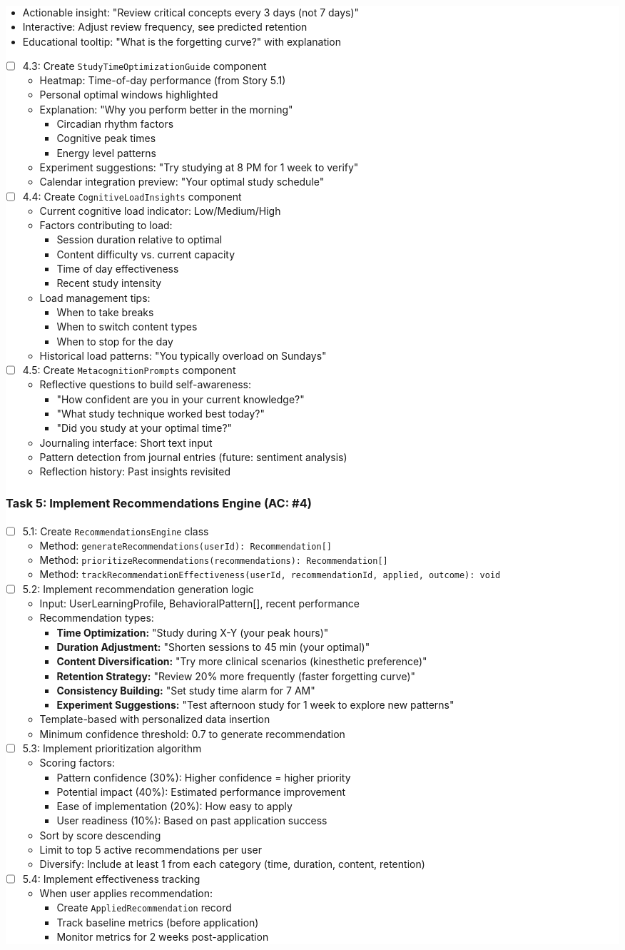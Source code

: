   - Actionable insight: "Review critical concepts every 3 days (not 7 days)"
  - Interactive: Adjust review frequency, see predicted retention
  - Educational tooltip: "What is the forgetting curve?" with explanation
- [ ] 4.3: Create `StudyTimeOptimizationGuide` component
  - Heatmap: Time-of-day performance (from Story 5.1)
  - Personal optimal windows highlighted
  - Explanation: "Why you perform better in the morning"
    - Circadian rhythm factors
    - Cognitive peak times
    - Energy level patterns
  - Experiment suggestions: "Try studying at 8 PM for 1 week to verify"
  - Calendar integration preview: "Your optimal study schedule"
- [ ] 4.4: Create `CognitiveLoadInsights` component
  - Current cognitive load indicator: Low/Medium/High
  - Factors contributing to load:
    - Session duration relative to optimal
    - Content difficulty vs. current capacity
    - Time of day effectiveness
    - Recent study intensity
  - Load management tips:
    - When to take breaks
    - When to switch content types
    - When to stop for the day
  - Historical load patterns: "You typically overload on Sundays"
- [ ] 4.5: Create `MetacognitionPrompts` component
  - Reflective questions to build self-awareness:
    - "How confident are you in your current knowledge?"
    - "What study technique worked best today?"
    - "Did you study at your optimal time?"
  - Journaling interface: Short text input
  - Pattern detection from journal entries (future: sentiment analysis)
  - Reflection history: Past insights revisited

### Task 5: Implement Recommendations Engine (AC: #4)
- [ ] 5.1: Create `RecommendationsEngine` class
  - Method: `generateRecommendations(userId): Recommendation[]`
  - Method: `prioritizeRecommendations(recommendations): Recommendation[]`
  - Method: `trackRecommendationEffectiveness(userId, recommendationId, applied, outcome): void`
- [ ] 5.2: Implement recommendation generation logic
  - Input: UserLearningProfile, BehavioralPattern[], recent performance
  - Recommendation types:
    - **Time Optimization:** "Study during X-Y (your peak hours)"
    - **Duration Adjustment:** "Shorten sessions to 45 min (your optimal)"
    - **Content Diversification:** "Try more clinical scenarios (kinesthetic preference)"
    - **Retention Strategy:** "Review 20% more frequently (faster forgetting curve)"
    - **Consistency Building:** "Set study time alarm for 7 AM"
    - **Experiment Suggestions:** "Test afternoon study for 1 week to explore new patterns"
  - Template-based with personalized data insertion
  - Minimum confidence threshold: 0.7 to generate recommendation
- [ ] 5.3: Implement prioritization algorithm
  - Scoring factors:
    - Pattern confidence (30%): Higher confidence = higher priority
    - Potential impact (40%): Estimated performance improvement
    - Ease of implementation (20%): How easy to apply
    - User readiness (10%): Based on past application success
  - Sort by score descending
  - Limit to top 5 active recommendations per user
  - Diversify: Include at least 1 from each category (time, duration, content, retention)
- [ ] 5.4: Implement effectiveness tracking
  - When user applies recommendation:
    - Create `AppliedRecommendation` record
    - Track baseline metrics (before application)
    - Monitor metrics for 2 weeks post-application